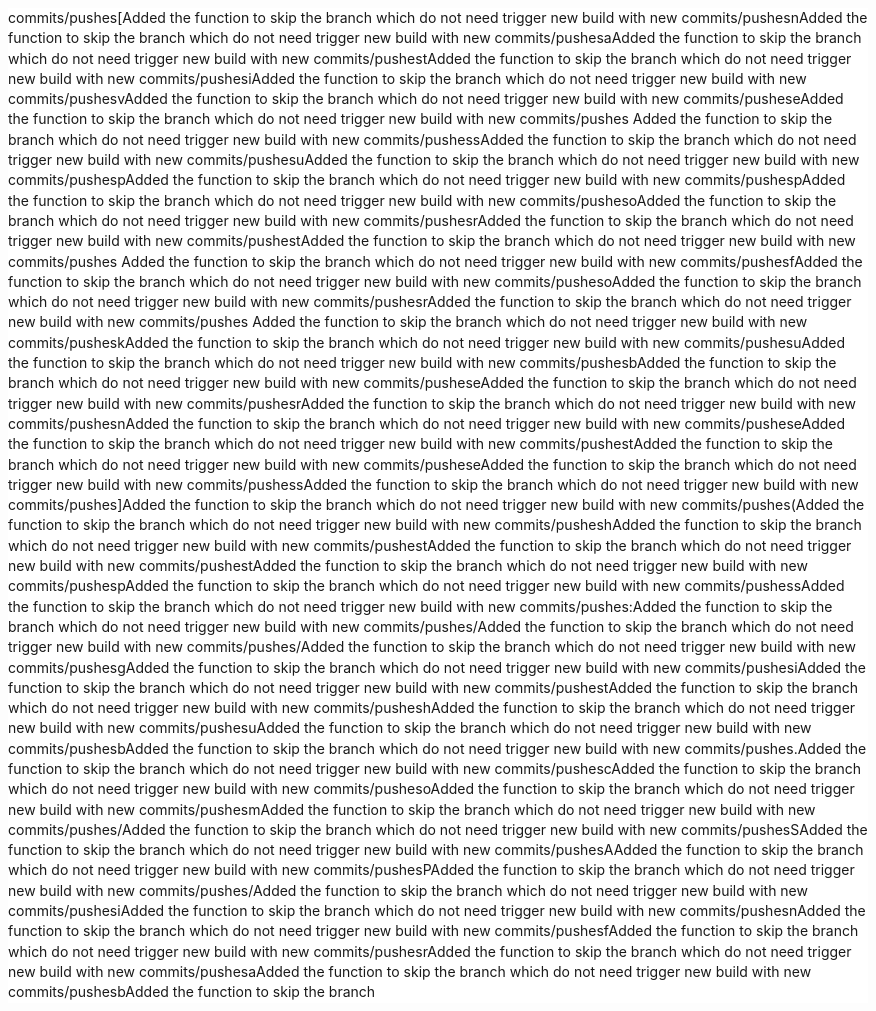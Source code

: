 commits/pushes[Added the function to skip the branch which do not need trigger new build with new commits/pushesnAdded the function to skip the branch which do not need trigger new build with new commits/pushesaAdded the function to skip the branch which do not need trigger new build with new commits/pushestAdded the function to skip the branch which do not need trigger new build with new commits/pushesiAdded the function to skip the branch which do not need trigger new build with new commits/pushesvAdded the function to skip the branch which do not need trigger new build with new commits/pusheseAdded the function to skip the branch which do not need trigger new build with new commits/pushes Added the function to skip the branch which do not need trigger new build with new commits/pushessAdded the function to skip the branch which do not need trigger new build with new commits/pushesuAdded the function to skip the branch which do not need trigger new build with new commits/pushespAdded the function to skip the branch which do not need trigger new build with new commits/pushespAdded the function to skip the branch which do not need trigger new build with new commits/pushesoAdded the function to skip the branch which do not need trigger new build with new commits/pushesrAdded the function to skip the branch which do not need trigger new build with new commits/pushestAdded the function to skip the branch which do not need trigger new build with new commits/pushes Added the function to skip the branch which do not need trigger new build with new commits/pushesfAdded the function to skip the branch which do not need trigger new build with new commits/pushesoAdded the function to skip the branch which do not need trigger new build with new commits/pushesrAdded the function to skip the branch which do not need trigger new build with new commits/pushes Added the function to skip the branch which do not need trigger new build with new commits/pusheskAdded the function to skip the branch which do not need trigger new build with new commits/pushesuAdded the function to skip the branch which do not need trigger new build with new commits/pushesbAdded the function to skip the branch which do not need trigger new build with new commits/pusheseAdded the function to skip the branch which do not need trigger new build with new commits/pushesrAdded the function to skip the branch which do not need trigger new build with new commits/pushesnAdded the function to skip the branch which do not need trigger new build with new commits/pusheseAdded the function to skip the branch which do not need trigger new build with new commits/pushestAdded the function to skip the branch which do not need trigger new build with new commits/pusheseAdded the function to skip the branch which do not need trigger new build with new commits/pushessAdded the function to skip the branch which do not need trigger new build with new commits/pushes]Added the function to skip the branch which do not need trigger new build with new commits/pushes(Added the function to skip the branch which do not need trigger new build with new commits/pusheshAdded the function to skip the branch which do not need trigger new build with new commits/pushestAdded the function to skip the branch which do not need trigger new build with new commits/pushestAdded the function to skip the branch which do not need trigger new build with new commits/pushespAdded the function to skip the branch which do not need trigger new build with new commits/pushessAdded the function to skip the branch which do not need trigger new build with new commits/pushes:Added the function to skip the branch which do not need trigger new build with new commits/pushes/Added the function to skip the branch which do not need trigger new build with new commits/pushes/Added the function to skip the branch which do not need trigger new build with new commits/pushesgAdded the function to skip the branch which do not need trigger new build with new commits/pushesiAdded the function to skip the branch which do not need trigger new build with new commits/pushestAdded the function to skip the branch which do not need trigger new build with new commits/pusheshAdded the function to skip the branch which do not need trigger new build with new commits/pushesuAdded the function to skip the branch which do not need trigger new build with new commits/pushesbAdded the function to skip the branch which do not need trigger new build with new commits/pushes.Added the function to skip the branch which do not need trigger new build with new commits/pushescAdded the function to skip the branch which do not need trigger new build with new commits/pushesoAdded the function to skip the branch which do not need trigger new build with new commits/pushesmAdded the function to skip the branch which do not need trigger new build with new commits/pushes/Added the function to skip the branch which do not need trigger new build with new commits/pushesSAdded the function to skip the branch which do not need trigger new build with new commits/pushesAAdded the function to skip the branch which do not need trigger new build with new commits/pushesPAdded the function to skip the branch which do not need trigger new build with new commits/pushes/Added the function to skip the branch which do not need trigger new build with new commits/pushesiAdded the function to skip the branch which do not need trigger new build with new commits/pushesnAdded the function to skip the branch which do not need trigger new build with new commits/pushesfAdded the function to skip the branch which do not need trigger new build with new commits/pushesrAdded the function to skip the branch which do not need trigger new build with new commits/pushesaAdded the function to skip the branch which do not need trigger new build with new commits/pushesbAdded the function to skip the branch
